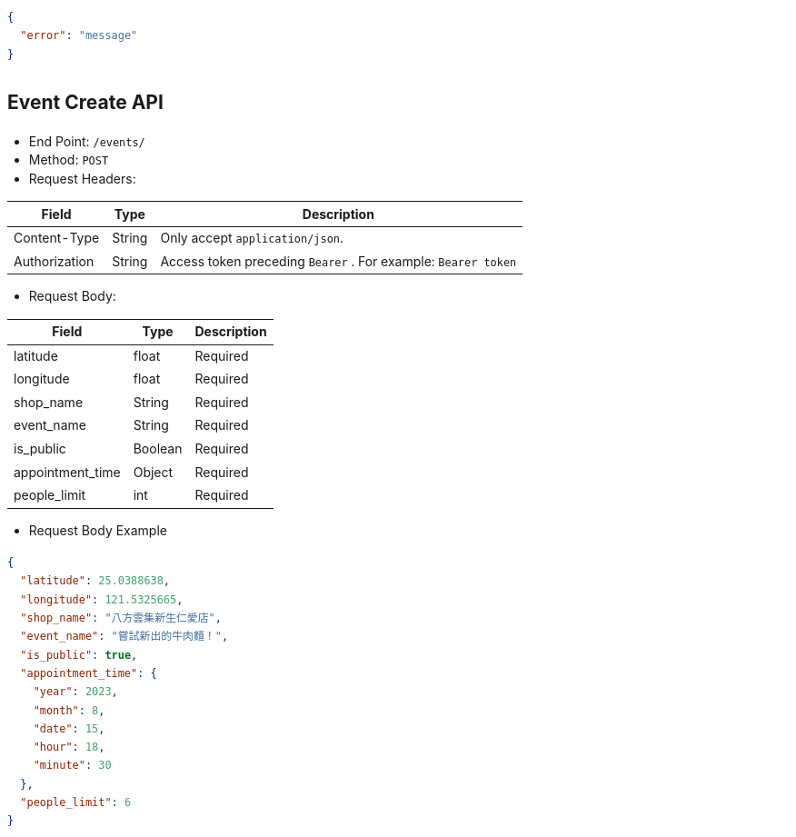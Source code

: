 ```json
{
  "error": "message"
}
```

## Event Create API

- End Point: `/events/`
- Method: `POST`
- Request Headers:

| Field         | Type   | Description                                                   |
| ------------- | ------ | ------------------------------------------------------------- |
| Content-Type  | String | Only accept `application/json`.                               |
| Authorization | String | Access token preceding `Bearer` . For example: `Bearer token` |

- Request Body:

| Field            | Type    | Description |
| ---------------- | ------- | ----------- |
| latitude         | float   | Required    |
| longitude        | float   | Required    |
| shop_name        | String  | Required    |
| event_name       | String  | Required    |
| is_public        | Boolean | Required    |
| appointment_time | Object  | Required    |
| people_limit     | int     | Required    |

- Request Body Example

```json
{
  "latitude": 25.0388638,
  "longitude": 121.5325665,
  "shop_name": "八方雲集新生仁愛店",
  "event_name": "嘗試新出的牛肉麵！",
  "is_public": true,
  "appointment_time": {
    "year": 2023,
    "month": 8,
    "date": 15,
    "hour": 18,
    "minute": 30
  },
  "people_limit": 6
}
```
